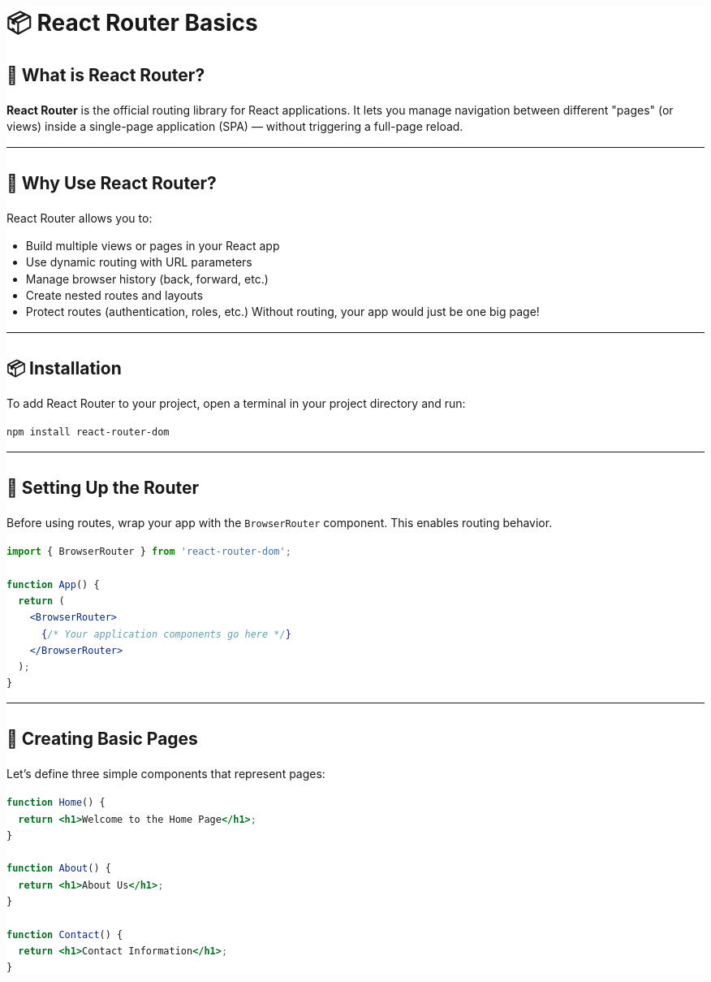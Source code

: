 # 📦 React Router Basics

## 🧭 What is React Router?
**React Router** is the official routing library for React applications. It lets you manage navigation between different "pages" (or views) inside a single-page application (SPA) — without triggering a full-page reload.

---

## 🚀 Why Use React Router?
React Router allows you to:
- Build multiple views or pages in your React app
- Use dynamic routing with URL parameters
- Manage browser history (back, forward, etc.)
- Create nested routes and layouts
- Protect routes (authentication, roles, etc.)
Without routing, your app would just be one big page!

---

## 📦 Installation
To add React Router to your project, open a terminal in your project directory and run:

```bash
npm install react-router-dom
```

---

## 🧱 Setting Up the Router

Before using routes, wrap your app with the `BrowserRouter` component. This enables routing behavior.

```jsx
import { BrowserRouter } from 'react-router-dom';

function App() {
  return (
    <BrowserRouter>
      {/* Your application components go here */}
    </BrowserRouter>
  );
}
```

---

## 📄 Creating Basic Pages
Let’s define three simple components that represent pages:
```jsx
function Home() {
  return <h1>Welcome to the Home Page</h1>;
}

function About() {
  return <h1>About Us</h1>;
}

function Contact() {
  return <h1>Contact Information</h1>;
}
```